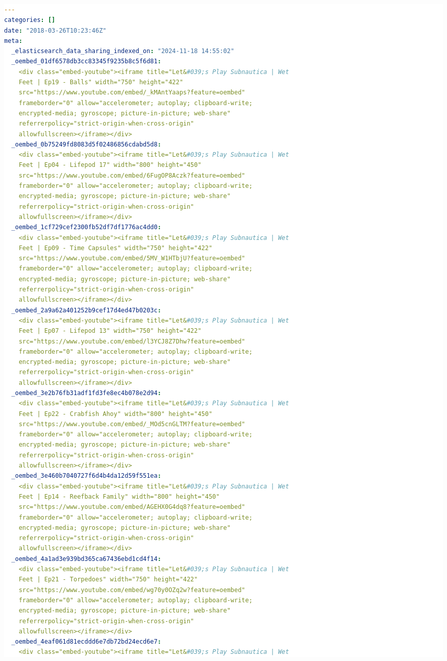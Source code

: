 ```yaml
---
categories: []
date: "2018-03-26T10:23:46Z"
meta:
  _elasticsearch_data_sharing_indexed_on: "2024-11-18 14:55:02"
  _oembed_01df6578db3cc83345f9235b8c5f6d81:
    <div class="embed-youtube"><iframe title="Let&#039;s Play Subnautica | Wet
    Feet | Ep19 - Balls" width="750" height="422"
    src="https://www.youtube.com/embed/_kMAntYaaps?feature=oembed"
    frameborder="0" allow="accelerometer; autoplay; clipboard-write;
    encrypted-media; gyroscope; picture-in-picture; web-share"
    referrerpolicy="strict-origin-when-cross-origin"
    allowfullscreen></iframe></div>
  _oembed_0b75249fd8083d5f02486856cdabd5d8:
    <div class="embed-youtube"><iframe title="Let&#039;s Play Subnautica | Wet
    Feet | Ep04 - Lifepod 17" width="800" height="450"
    src="https://www.youtube.com/embed/6FugOP8Aczk?feature=oembed"
    frameborder="0" allow="accelerometer; autoplay; clipboard-write;
    encrypted-media; gyroscope; picture-in-picture; web-share"
    referrerpolicy="strict-origin-when-cross-origin"
    allowfullscreen></iframe></div>
  _oembed_1cf729cef2300fb52df7df1776ac4dd0:
    <div class="embed-youtube"><iframe title="Let&#039;s Play Subnautica | Wet
    Feet | Ep09 - Time Capsules" width="750" height="422"
    src="https://www.youtube.com/embed/5MV_W1HTbjU?feature=oembed"
    frameborder="0" allow="accelerometer; autoplay; clipboard-write;
    encrypted-media; gyroscope; picture-in-picture; web-share"
    referrerpolicy="strict-origin-when-cross-origin"
    allowfullscreen></iframe></div>
  _oembed_2a9a62a401252b9cef17d4ed47b0203c:
    <div class="embed-youtube"><iframe title="Let&#039;s Play Subnautica | Wet
    Feet | Ep07 - Lifepod 13" width="750" height="422"
    src="https://www.youtube.com/embed/l3YCJ8Z7Dhw?feature=oembed"
    frameborder="0" allow="accelerometer; autoplay; clipboard-write;
    encrypted-media; gyroscope; picture-in-picture; web-share"
    referrerpolicy="strict-origin-when-cross-origin"
    allowfullscreen></iframe></div>
  _oembed_3e2b76fb31adf1fd3fe8ec4b078e2d94:
    <div class="embed-youtube"><iframe title="Let&#039;s Play Subnautica | Wet
    Feet | Ep22 - Crabfish Ahoy" width="800" height="450"
    src="https://www.youtube.com/embed/_MOd5cnGLTM?feature=oembed"
    frameborder="0" allow="accelerometer; autoplay; clipboard-write;
    encrypted-media; gyroscope; picture-in-picture; web-share"
    referrerpolicy="strict-origin-when-cross-origin"
    allowfullscreen></iframe></div>
  _oembed_3e460b7040727f6d4b4da12d59f551ea:
    <div class="embed-youtube"><iframe title="Let&#039;s Play Subnautica | Wet
    Feet | Ep14 - Reefback Family" width="800" height="450"
    src="https://www.youtube.com/embed/AGEHX0G4dq8?feature=oembed"
    frameborder="0" allow="accelerometer; autoplay; clipboard-write;
    encrypted-media; gyroscope; picture-in-picture; web-share"
    referrerpolicy="strict-origin-when-cross-origin"
    allowfullscreen></iframe></div>
  _oembed_4a1ad3e939bd365ca67436ebd1cd4f14:
    <div class="embed-youtube"><iframe title="Let&#039;s Play Subnautica | Wet
    Feet | Ep21 - Torpedoes" width="750" height="422"
    src="https://www.youtube.com/embed/wg70y0OZq2w?feature=oembed"
    frameborder="0" allow="accelerometer; autoplay; clipboard-write;
    encrypted-media; gyroscope; picture-in-picture; web-share"
    referrerpolicy="strict-origin-when-cross-origin"
    allowfullscreen></iframe></div>
  _oembed_4eaf061d81ecddd6e7db72bd24ecd6e7:
    <div class="embed-youtube"><iframe title="Let&#039;s Play Subnautica | Wet
```